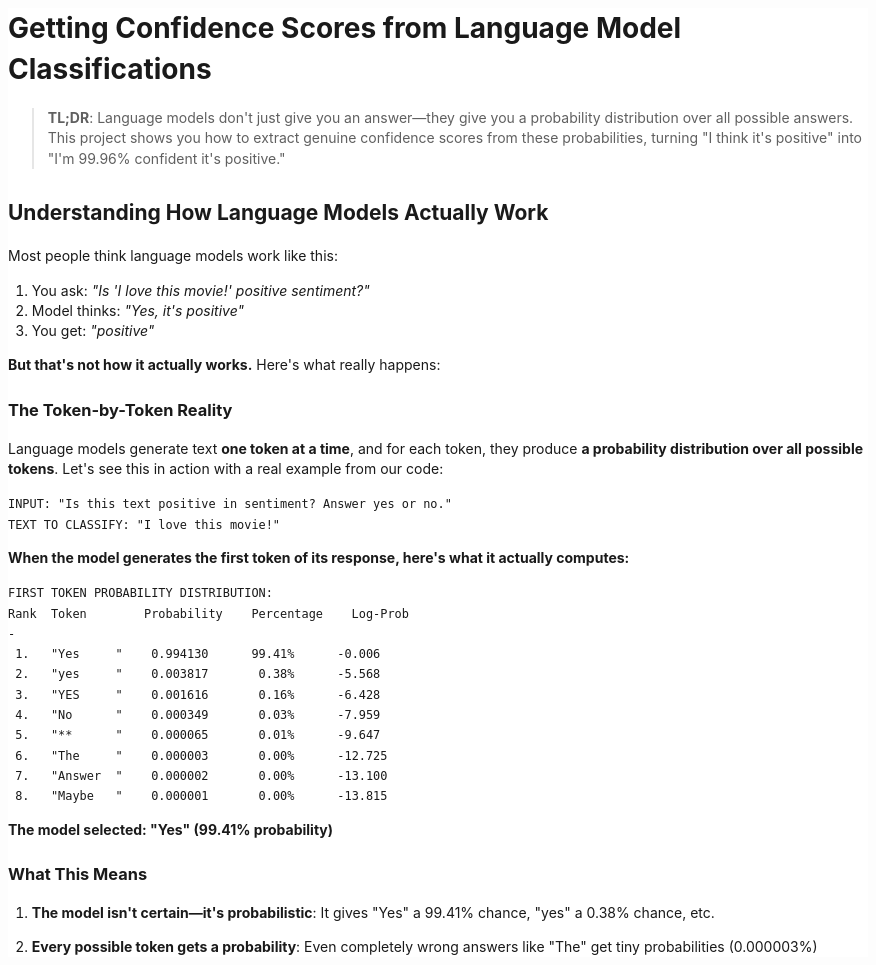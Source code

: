# Getting Confidence Scores from Language Model Classifications

> **TL;DR**: Language models don't just give you an answer—they give you a probability distribution over all possible answers. This project shows you how to extract genuine confidence scores from these probabilities, turning "I think it's positive" into "I'm 99.96% confident it's positive."



## Understanding How Language Models Actually Work

Most people think language models work like this:
1. You ask: *"Is 'I love this movie!' positive sentiment?"*
2. Model thinks: *"Yes, it's positive"*
3. You get: *"positive"*

**But that's not how it actually works.** Here's what really happens:

### The Token-by-Token Reality

Language models generate text **one token at a time**, and for each token, they produce **a probability distribution over all possible tokens**. Let's see this in action with a real example from our code:

```
INPUT: "Is this text positive in sentiment? Answer yes or no."
TEXT TO CLASSIFY: "I love this movie!"
```

**When the model generates the first token of its response, here's what it actually computes:**

```
FIRST TOKEN PROBABILITY DISTRIBUTION:
Rank  Token        Probability    Percentage    Log-Prob
-
 1.   "Yes     "    0.994130      99.41%      -0.006
 2.   "yes     "    0.003817       0.38%      -5.568
 3.   "YES     "    0.001616       0.16%      -6.428
 4.   "No      "    0.000349       0.03%      -7.959
 5.   "**      "    0.000065       0.01%      -9.647
 6.   "The     "    0.000003       0.00%      -12.725
 7.   "Answer  "    0.000002       0.00%      -13.100
 8.   "Maybe   "    0.000001       0.00%      -13.815
```

**The model selected: "Yes" (99.41% probability)**

### What This Means

1. **The model isn't certain—it's probabilistic**: It gives "Yes" a 99.41% chance, "yes" a 0.38% chance, etc.

2. **Every possible token gets a probability**: Even completely wrong answers like "The" get tiny probabilities (0.000003%)
